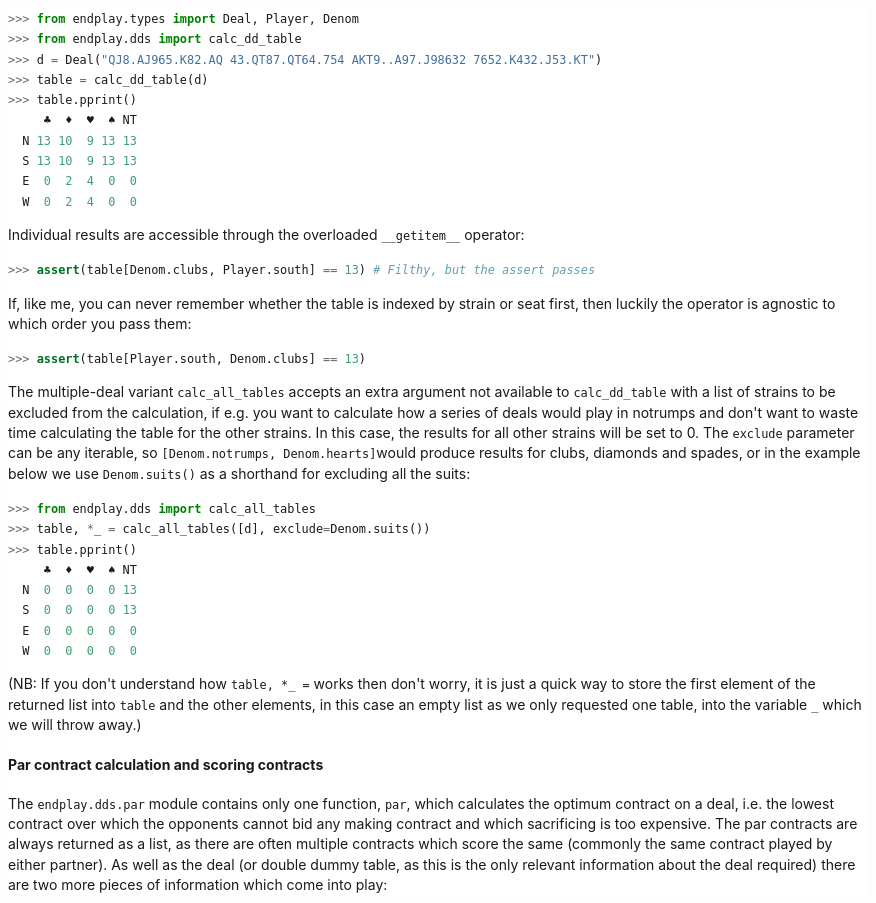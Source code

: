 ```python
>>> from endplay.types import Deal, Player, Denom
>>> from endplay.dds import calc_dd_table
>>> d = Deal("QJ8.AJ965.K82.AQ 43.QT87.QT64.754 AKT9..A97.J98632 7652.K432.J53.KT")
>>> table = calc_dd_table(d)
>>> table.pprint()
     ♣  ♦  ♥  ♠ NT
  N 13 10  9 13 13
  S 13 10  9 13 13
  E  0  2  4  0  0
  W  0  2  4  0  0
```

Individual results are accessible through the overloaded `__getitem__` operator:

```python
>>> assert(table[Denom.clubs, Player.south] == 13) # Filthy, but the assert passes
```

If, like me, you can never remember whether the table is indexed by strain or seat first, then luckily the operator is agnostic to which order you pass them:

```python
>>> assert(table[Player.south, Denom.clubs] == 13)
```

The multiple-deal variant `calc_all_tables` accepts an extra argument not available to `calc_dd_table` with a list of strains to be excluded from the calculation, if e.g. you want to calculate how a series of deals would play in notrumps and don't want to waste time calculating the table for the other strains. In this case, the results for all other strains will be set to 0. The `exclude` parameter can be any iterable, so `[Denom.notrumps, Denom.hearts]`would produce results for clubs, diamonds and spades, or in the example below we use `Denom.suits()` as a shorthand for excluding all the suits:

```python
>>> from endplay.dds import calc_all_tables
>>> table, *_ = calc_all_tables([d], exclude=Denom.suits())
>>> table.pprint()
     ♣  ♦  ♥  ♠ NT
  N  0  0  0  0 13
  S  0  0  0  0 13
  E  0  0  0  0  0
  W  0  0  0  0  0
```

(NB: If you don't understand how `table, *_ =` works then don't worry, it is just a quick way to store the first element of the returned list into `table` and the other elements, in this case an empty list as we only requested one table, into the variable `_` which we will throw away.)

#### Par contract calculation and scoring contracts

The `endplay.dds.par` module contains only one function, `par`, which calculates the optimum contract on a deal, i.e. the lowest contract over which the opponents cannot bid any making contract and which sacrificing is too expensive. The par contracts are always returned as a list, as there are often multiple contracts which score the same (commonly the same contract played by either partner). As well as the deal (or double dummy table, as this is the only relevant information about the deal required) there are two more pieces of information which come into play:

